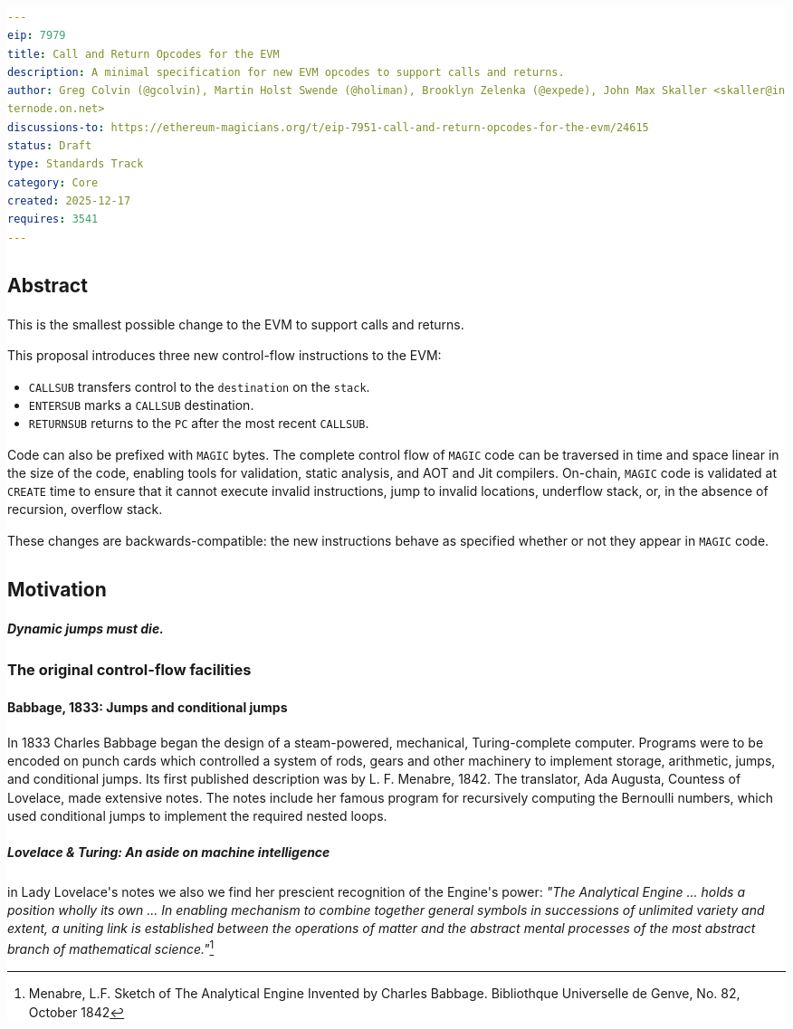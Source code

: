 ```yaml
---
eip: 7979
title: Call and Return Opcodes for the EVM
description: A minimal specification for new EVM opcodes to support calls and returns.
author: Greg Colvin (@gcolvin), Martin Holst Swende (@holiman), Brooklyn Zelenka (@expede), John Max Skaller <skaller@internode.on.net>
discussions-to: https://ethereum-magicians.org/t/eip-7951-call-and-return-opcodes-for-the-evm/24615
status: Draft
type: Standards Track
category: Core
created: 2025-12-17
requires: 3541
---
```


## Abstract

This is the smallest possible change to the EVM to support calls and returns.

This proposal introduces three new control-flow instructions to the EVM:

* `CALLSUB` transfers control to the `destination` on the `stack`.
* `ENTERSUB` marks a `CALLSUB` destination.
* `RETURNSUB` returns to the `PC` after the most recent `CALLSUB`.

Code can also be prefixed with `MAGIC` bytes.  The complete control flow of `MAGIC` code can be traversed in time and space linear in the size of the code, enabling tools for validation, static analysis, and AOT and Jit compilers.  On-chain, `MAGIC` code is validated at `CREATE` time to ensure that it cannot execute invalid instructions, jump to invalid locations, underflow stack, or, in the absence of recursion, overflow stack.  

These changes are backwards-compatible: the new instructions behave as specified whether or not they appear in `MAGIC` code.

## Motivation

***Dynamic jumps must die.***

### The original control-flow facilities

#### Babbage, 1833: Jumps and conditional jumps

In 1833 Charles Babbage began the design of a steam-powered, mechanical, Turing-complete computer.  Programs were to be encoded on punch cards which controlled a system of rods, gears and other machinery to implement storage, arithmetic, jumps, and conditional jumps.  Its first published description was by L. F. Menabre, 1842.  The translator, Ada Augusta, Countess of Lovelace, made extensive notes.  The notes include her famous program for recursively computing the Bernoulli numbers, which used conditional jumps to implement the required nested loops. 

##### Lovelace & Turing: An aside on machine intelligence

in Lady Lovelace's notes we also we find her prescient recognition of the Engine's power:  _"The Analytical Engine ... holds a position wholly its own ... In enabling mechanism to combine together general symbols in successions of unlimited variety and extent, a uniting link is established between the operations of matter and the abstract mental processes of the most abstract branch of mathematical science."_[^1]


[^1]: Menabre, L.F. Sketch of The Analytical Engine Invented by Charles Babbage. Bibliothque Universelle de Genve, No. 82, October 1842
[^2]: Turing, A.M. Computing Machinery and Intelligence. Mind, Volume LIX, Issue 236, October 1950
[^3]: Carpenter, B.E. et al. The other Turing machine. The Computer Journal, Volume 20, Issue 3, January 1977
[^4]: Schneidewind, Clara et al. The Good, the Bad and the Ugly: Pitfalls and Best Practices in Automated Sound Static Analysis of Ethereum Smart Contracts. DOI: 10.48550/arXiv.2101.05735
[^5]: Albert, Elvira et al. Analyzing Smart Contracts: From EVM to a sound Control-Flow Graph. DOI: 10.48550/arXiv.2004.14437
[^6]: Contro, Fillipo et al. EtherSolve: Computing an Accurate Control-Flow Graph from Ethereum Bytecode. DOI: 10.48550/arXiv.2103.09113
[^7]: He, Jiahao et al. Neural-FEBI: Accurate Function Identification in Ethereum Virtual Machine Bytecode. DOI: 10.48550/arxiv.2301.12695"